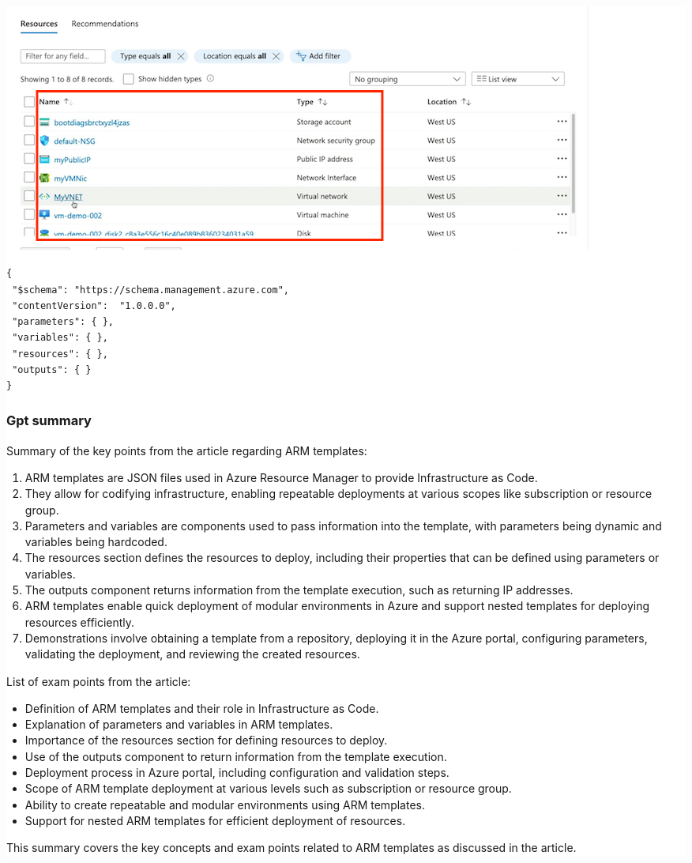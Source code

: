 
![Alt Image Text](../images/az104_1_23.png "Body image")

```
{
 "$schema": "https://schema.management.azure.com",
 "contentVersion":  "1.0.0.0",
 "parameters": { },
 "variables": { },
 "resources": { },
 "outputs": { }
}
```

### Gpt summary

Summary of the key points from the article regarding ARM templates:

1. ARM templates are JSON files used in Azure Resource Manager to provide Infrastructure as Code.
2. They allow for codifying infrastructure, enabling repeatable deployments at various scopes like subscription or resource group.
3. Parameters and variables are components used to pass information into the template, with parameters being dynamic and variables being hardcoded.
4. The resources section defines the resources to deploy, including their properties that can be defined using parameters or variables.
5. The outputs component returns information from the template execution, such as returning IP addresses.
6. ARM templates enable quick deployment of modular environments in Azure and support nested templates for deploying resources efficiently.
7. Demonstrations involve obtaining a template from a repository, deploying it in the Azure portal, configuring parameters, validating the deployment, and reviewing the created resources.

List of exam points from the article:

- Definition of ARM templates and their role in Infrastructure as Code.
- Explanation of parameters and variables in ARM templates.
- Importance of the resources section for defining resources to deploy.
- Use of the outputs component to return information from the template execution.
- Deployment process in Azure portal, including configuration and validation steps.
- Scope of ARM template deployment at various levels such as subscription or resource group.
- Ability to create repeatable and modular environments using ARM templates.
- Support for nested ARM templates for efficient deployment of resources.

This summary covers the key concepts and exam points related to ARM templates as discussed in the article.